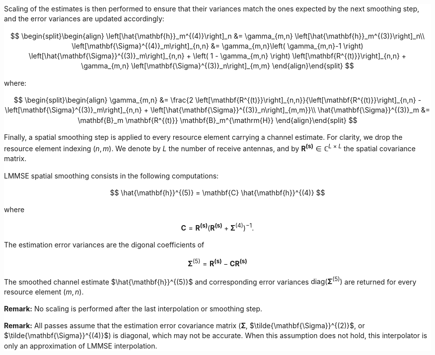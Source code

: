 Scaling of the estimates is then performed to ensure that their
variances match the ones expected by the next smoothing step, and the
error variances are updated accordingly:

$$
\begin{split}\begin{align}
    \left[\hat{\mathbf{h}}_m^{(4)}\right]_n &= \gamma_{m,n} \left[\hat{\mathbf{h}}_m^{(3)}\right]_n\\
    \left[\mathbf{\Sigma}^{(4)}_m\right]_{n,n}  &= \gamma_{m,n}\left( \gamma_{m,n}-1 \right) \left[\hat{\mathbf{\Sigma}}^{(3)}_m\right]_{n,n} + \left( 1 - \gamma_{m,n} \right) \left[\mathbf{R^{(t)}}\right]_{n,n} + \gamma_{m,n} \left[\mathbf{\Sigma}^{(3)}_n\right]_{m,m}
\end{align}\end{split}
$$

where:

$$
\begin{split}\begin{align}
    \gamma_{m,n} &= \frac{2 \left[\mathbf{R^{(t)}}\right]_{n,n}}{\left[\mathbf{R^{(t)}}\right]_{n,n} - \left[\mathbf{\Sigma}^{(3)}_m\right]_{n,n} + \left[\hat{\mathbf{\Sigma}}^{(3)}_n\right]_{m,m}}\\
    \hat{\mathbf{\Sigma}}^{(3)}_m &= \mathbf{B}_m \mathbf{R^{(t)}} \mathbf{B}_m^{\mathrm{H}}
\end{align}\end{split}
$$

Finally, a spatial smoothing step is applied to every resource element carrying
a channel estimate.
For clarity, we drop the resource element indexing $(n,m)$.
We denote by $L$ the number of receive antennas, and by
$\mathbf{R^{(s)}}\in\mathbb{C}^{L \times L}$ the spatial covariance matrix.

LMMSE spatial smoothing consists in the following computations:

$$
\hat{\mathbf{h}}^{(5)} = \mathbf{C} \hat{\mathbf{h}}^{(4)}
$$

where

$$
\mathbf{C} = \mathbf{R^{(s)}} \left( \mathbf{R^{(s)}} + \mathbf{\Sigma}^{(4)} \right)^{-1}.
$$

The estimation error variances are the digonal coefficients of

$$
\mathbf{\Sigma}^{(5)} = \mathbf{R^{(s)}} - \mathbf{C}\mathbf{R^{(s)}}
$$

The smoothed channel estimate $\hat{\mathbf{h}}^{(5)}$ and corresponding
error variances $\text{diag}\left( \mathbf{\Sigma}^{(5)} \right)$ are
returned for every resource element $(m,n)$.

**Remark:** No scaling is performed after the last interpolation or smoothing
step.

**Remark:** All passes assume that the estimation error covariance matrix
($\mathbf{\Sigma}$, $\tilde{\mathbf{\Sigma}}^{(2)}$, or $\tilde{\mathbf{\Sigma}}^{(4)}$) is diagonal, which
may not be accurate. When this assumption does not hold, this interpolator is only
an approximation of LMMSE interpolation.
